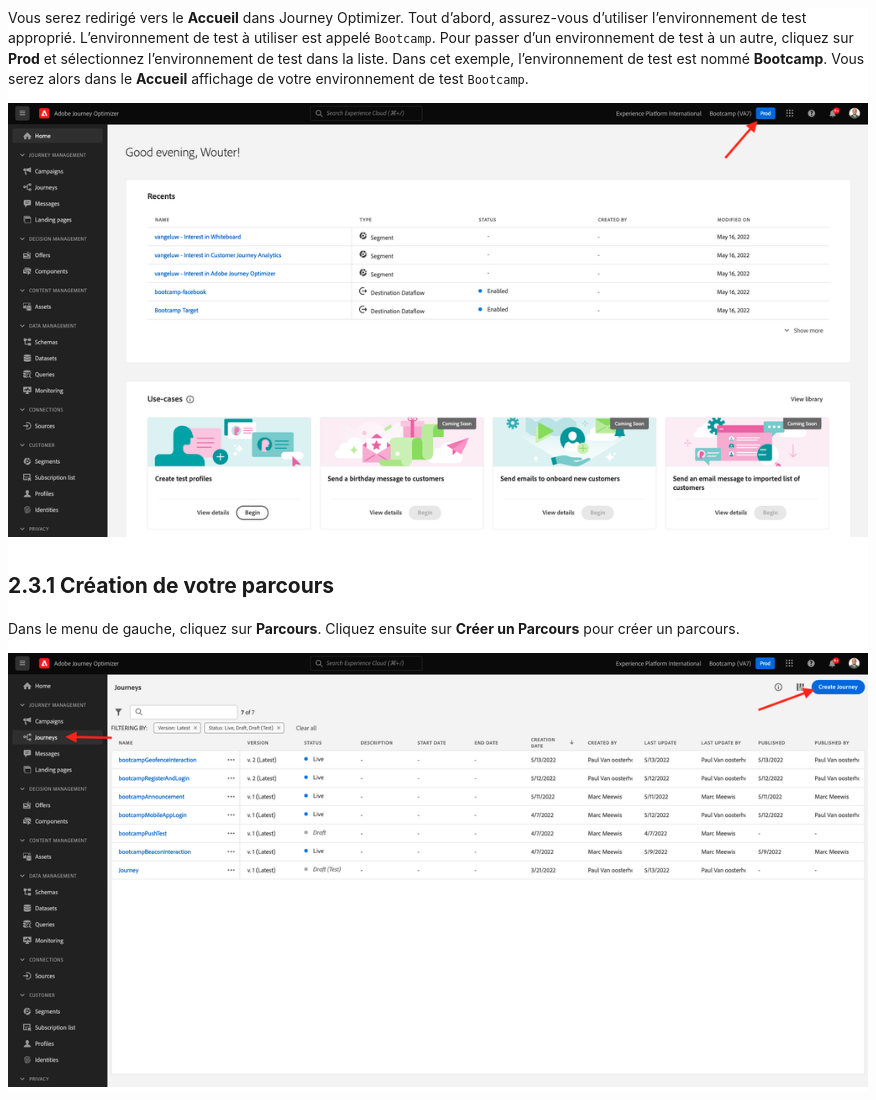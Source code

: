 Vous serez redirigé vers le **Accueil**  dans Journey Optimizer. Tout d’abord, assurez-vous d’utiliser l’environnement de test approprié. L’environnement de test à utiliser est appelé `Bootcamp`. Pour passer d’un environnement de test à un autre, cliquez sur **Prod** et sélectionnez l’environnement de test dans la liste. Dans cet exemple, l’environnement de test est nommé **Bootcamp**. Vous serez alors dans le **Accueil** affichage de votre environnement de test `Bootcamp`.

![ACOP](./images/acoptriglp.png)

## 2.3.1 Création de votre parcours

Dans le menu de gauche, cliquez sur **Parcours**. Cliquez ensuite sur **Créer un Parcours** pour créer un parcours.

![ACOP](./images/createjourney.png)
